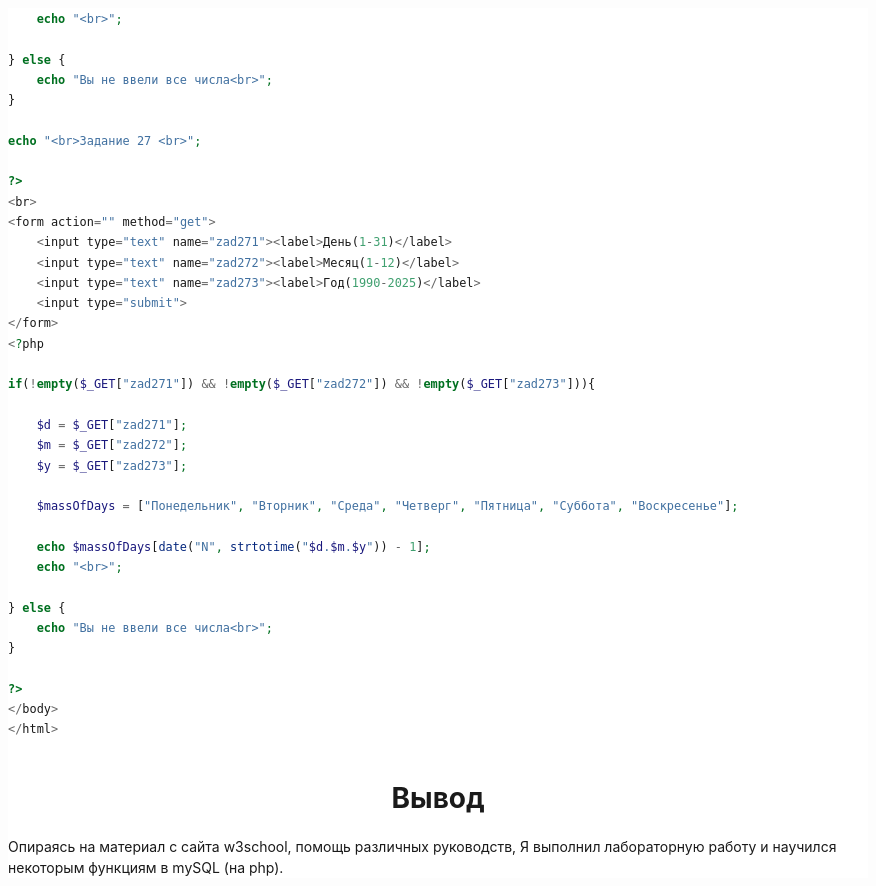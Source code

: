 ```php
	echo "<br>";

} else {
	echo "Вы не ввели все числа<br>";
}

echo "<br>Задание 27 <br>";

?>
<br>
<form action="" method="get">
    <input type="text" name="zad271"><label>День(1-31)</label>
	<input type="text" name="zad272"><label>Месяц(1-12)</label>
	<input type="text" name="zad273"><label>Год(1990-2025)</label>
    <input type="submit">
</form>
<?php

if(!empty($_GET["zad271"]) && !empty($_GET["zad272"]) && !empty($_GET["zad273"])){

	$d = $_GET["zad271"];
	$m = $_GET["zad272"];
	$y = $_GET["zad273"];

	$massOfDays = ["Понедельник", "Вторник", "Среда", "Четверг", "Пятница", "Суббота", "Воскресенье"];

	echo $massOfDays[date("N", strtotime("$d.$m.$y")) - 1];
	echo "<br>";

} else {
	echo "Вы не ввели все числа<br>";
}

?>
</body>
</html>
```

<h1 align = "center">Вывод</h1>
<p>Опираясь на материал с сайта w3school, помощь различных руководств, Я выполнил лабораторную работу и научился некоторым функциям в mySQL (на php).</p>